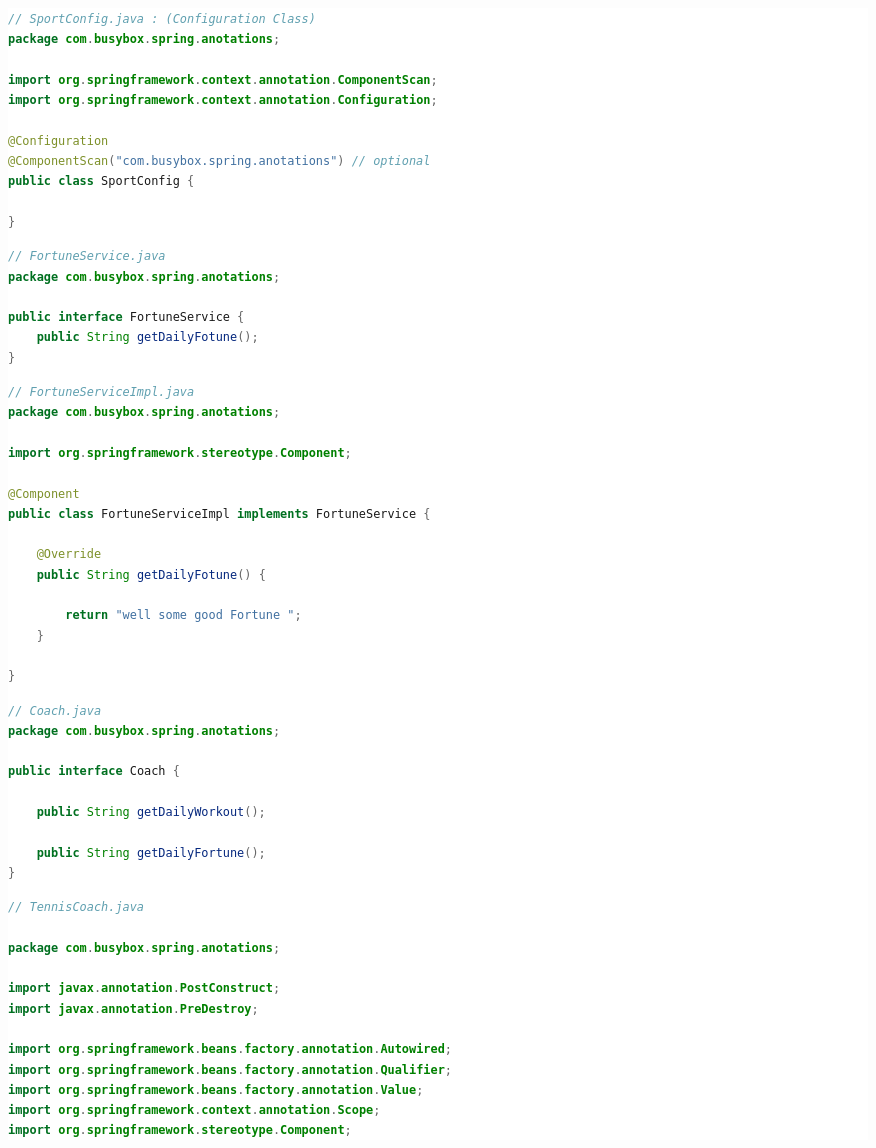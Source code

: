 ```java
// SportConfig.java : (Configuration Class)
package com.busybox.spring.anotations;

import org.springframework.context.annotation.ComponentScan;
import org.springframework.context.annotation.Configuration;

@Configuration
@ComponentScan("com.busybox.spring.anotations") // optional
public class SportConfig {

}
```

```java
// FortuneService.java 
package com.busybox.spring.anotations;

public interface FortuneService {
	public String getDailyFotune();
}
```

```java
// FortuneServiceImpl.java 
package com.busybox.spring.anotations;

import org.springframework.stereotype.Component;

@Component
public class FortuneServiceImpl implements FortuneService {

	@Override
	public String getDailyFotune() {

		return "well some good Fortune ";
	}

}
```

```java
// Coach.java 
package com.busybox.spring.anotations;

public interface Coach {

	public String getDailyWorkout();

	public String getDailyFortune();
}
```

```java
// TennisCoach.java 

package com.busybox.spring.anotations;

import javax.annotation.PostConstruct;
import javax.annotation.PreDestroy;

import org.springframework.beans.factory.annotation.Autowired;
import org.springframework.beans.factory.annotation.Qualifier;
import org.springframework.beans.factory.annotation.Value;
import org.springframework.context.annotation.Scope;
import org.springframework.stereotype.Component;

```